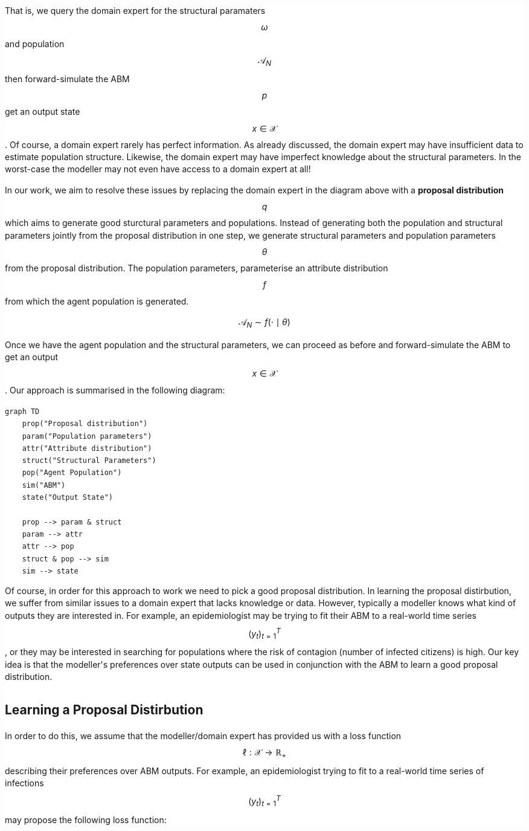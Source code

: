 That is, we query the domain expert for the structural paramaters $$\omega$$ and population $$\mathcal{A}_{N}$$ then forward-simulate the ABM $$p$$ get an output state $$x \in \mathcal{X}$$. Of course, a domain expert rarely has perfect information. As already discussed, the domain expert may have insufficient data to estimate population structure. Likewise, the domain expert may have imperfect knowledge about the structural parameters. In the worst-case the modeller may not even have access to a domain expert at all!

In our work, we aim to resolve these issues by replacing the domain expert in the diagram above with a **proposal distribution** $$q$$ which aims to generate good sturctural parameters and populations. Instead of generating both the population and structural parameters jointly from the proposal distribution in one step, we generate structural parameters and population parameters $$\theta$$ from the proposal distribution. The population parameters, parameterise an attribute distribution $$f$$ from which the agent population is generated.

$$
\mathcal{A}_{N} \sim f(\cdot \mid \theta)
$$

Once we have the agent population and the structural parameters, we can proceed as before and forward-simulate the ABM to get an output $$x \in \mathcal{X}$$. Our approach is summarised in the following diagram:

```mermaid
graph TD
    prop("Proposal distribution")
    param("Population parameters")
    attr("Attribute distribution")
    struct("Structural Parameters")
    pop("Agent Population")
    sim("ABM")
    state("Output State")

    prop --> param & struct
    param --> attr
    attr --> pop
    struct & pop --> sim
    sim --> state

```

Of course, in order for this approach to work we need to pick a good proposal distribution. In learning the proposal distirbution, we suffer from similar issues to a domain expert that lacks knowledge or data. However, typically a modeller knows what kind of outputs they are interested in. For example, an epidemiologist may be trying to fit their ABM to a real-world time series $$(y_{t})^{T}_{t=1}$$, or they may be interested in searching for populations where the risk of contagion (number of infected citizens) is high. Our key idea is that the modeller's preferences over state outputs can be used in conjunction with the ABM to learn a good proposal distribution.

## Learning a Proposal Distirbution

In order to do this, we assume that the modeller/domain expert has provided us with a loss function $$\ell: \mathcal{X} \to \mathbb{R}_{+}$$ describing their preferences over ABM outputs. For example, an epidemiologist trying to fit to a real-world time series of infections $$(y_{t})^{T}_{t=1}$$ may propose the following loss function:
